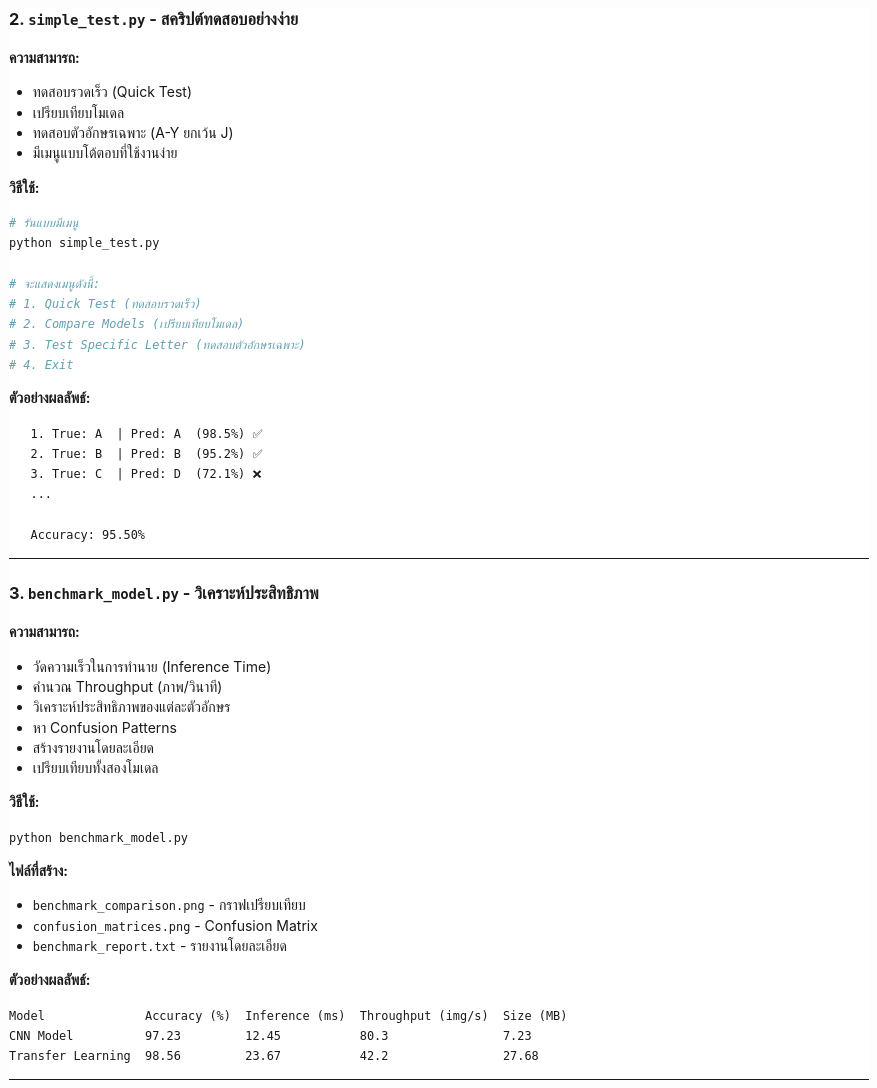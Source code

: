 
### 2. `simple_test.py` - สคริปต์ทดสอบอย่างง่าย

**ความสามารถ:**
- ทดสอบรวดเร็ว (Quick Test)
- เปรียบเทียบโมเดล
- ทดสอบตัวอักษรเฉพาะ (A-Y ยกเว้น J)
- มีเมนูแบบโต้ตอบที่ใช้งานง่าย

**วิธีใช้:**

```bash
# รันแบบมีเมนู
python simple_test.py

# จะแสดงเมนูดังนี้:
# 1. Quick Test (ทดสอบรวดเร็ว)
# 2. Compare Models (เปรียบเทียบโมเดล)
# 3. Test Specific Letter (ทดสอบตัวอักษรเฉพาะ)
# 4. Exit
```

**ตัวอย่างผลลัพธ์:**
```
   1. True: A  | Pred: A  (98.5%) ✅
   2. True: B  | Pred: B  (95.2%) ✅
   3. True: C  | Pred: D  (72.1%) ❌
   ...

   Accuracy: 95.50%
```

---

### 3. `benchmark_model.py` - วิเคราะห์ประสิทธิภาพ

**ความสามารถ:**
- วัดความเร็วในการทำนาย (Inference Time)
- คำนวณ Throughput (ภาพ/วินาที)
- วิเคราะห์ประสิทธิภาพของแต่ละตัวอักษร
- หา Confusion Patterns
- สร้างรายงานโดยละเอียด
- เปรียบเทียบทั้งสองโมเดล

**วิธีใช้:**

```bash
python benchmark_model.py
```

**ไฟล์ที่สร้าง:**
- `benchmark_comparison.png` - กราฟเปรียบเทียบ
- `confusion_matrices.png` - Confusion Matrix
- `benchmark_report.txt` - รายงานโดยละเอียด

**ตัวอย่างผลลัพธ์:**
```
Model              Accuracy (%)  Inference (ms)  Throughput (img/s)  Size (MB)
CNN Model          97.23         12.45           80.3                7.23
Transfer Learning  98.56         23.67           42.2                27.68
```

---